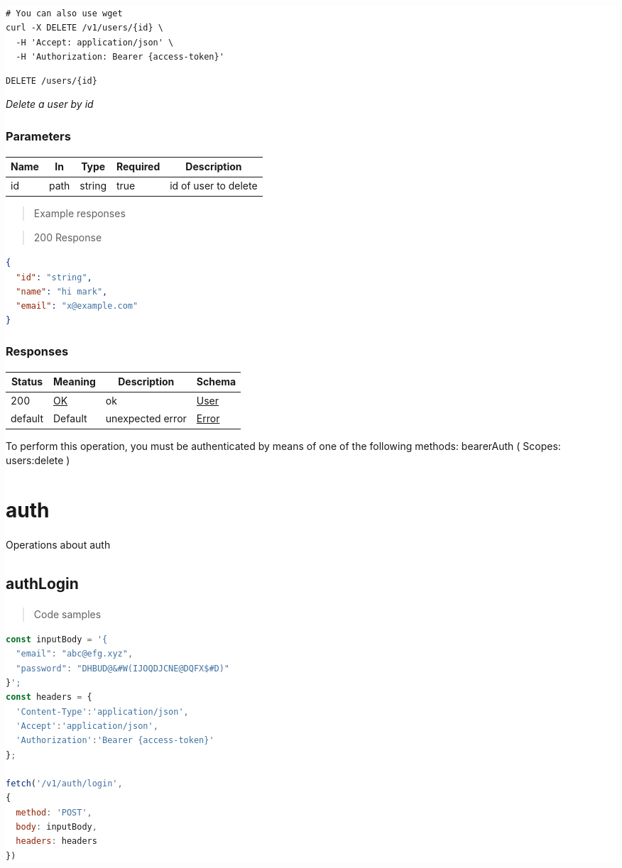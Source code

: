 ```shell
# You can also use wget
curl -X DELETE /v1/users/{id} \
  -H 'Accept: application/json' \
  -H 'Authorization: Bearer {access-token}'

```

`DELETE /users/{id}`

*Delete a user by id*

<h3 id="deleteuserbyid-parameters">Parameters</h3>

|Name|In|Type|Required|Description|
|---|---|---|---|---|
|id|path|string|true|id of user to delete|

> Example responses

> 200 Response

```json
{
  "id": "string",
  "name": "hi mark",
  "email": "x@example.com"
}
```

<h3 id="deleteuserbyid-responses">Responses</h3>

|Status|Meaning|Description|Schema|
|---|---|---|---|
|200|[OK](https://tools.ietf.org/html/rfc7231#section-6.3.1)|ok|[User](#schemauser)|
|default|Default|unexpected error|[Error](#schemaerror)|

<aside class="warning">
To perform this operation, you must be authenticated by means of one of the following methods:
bearerAuth ( Scopes: users:delete )
</aside>

<h1 id="idiot-backend-api-auth">auth</h1>

Operations about auth

## authLogin

<a id="opIdauthLogin"></a>

> Code samples

```javascript
const inputBody = '{
  "email": "abc@efg.xyz",
  "password": "DHBUD@&#W(IJOQDJCNE@DQFX$#D)"
}';
const headers = {
  'Content-Type':'application/json',
  'Accept':'application/json',
  'Authorization':'Bearer {access-token}'
};

fetch('/v1/auth/login',
{
  method: 'POST',
  body: inputBody,
  headers: headers
})
```